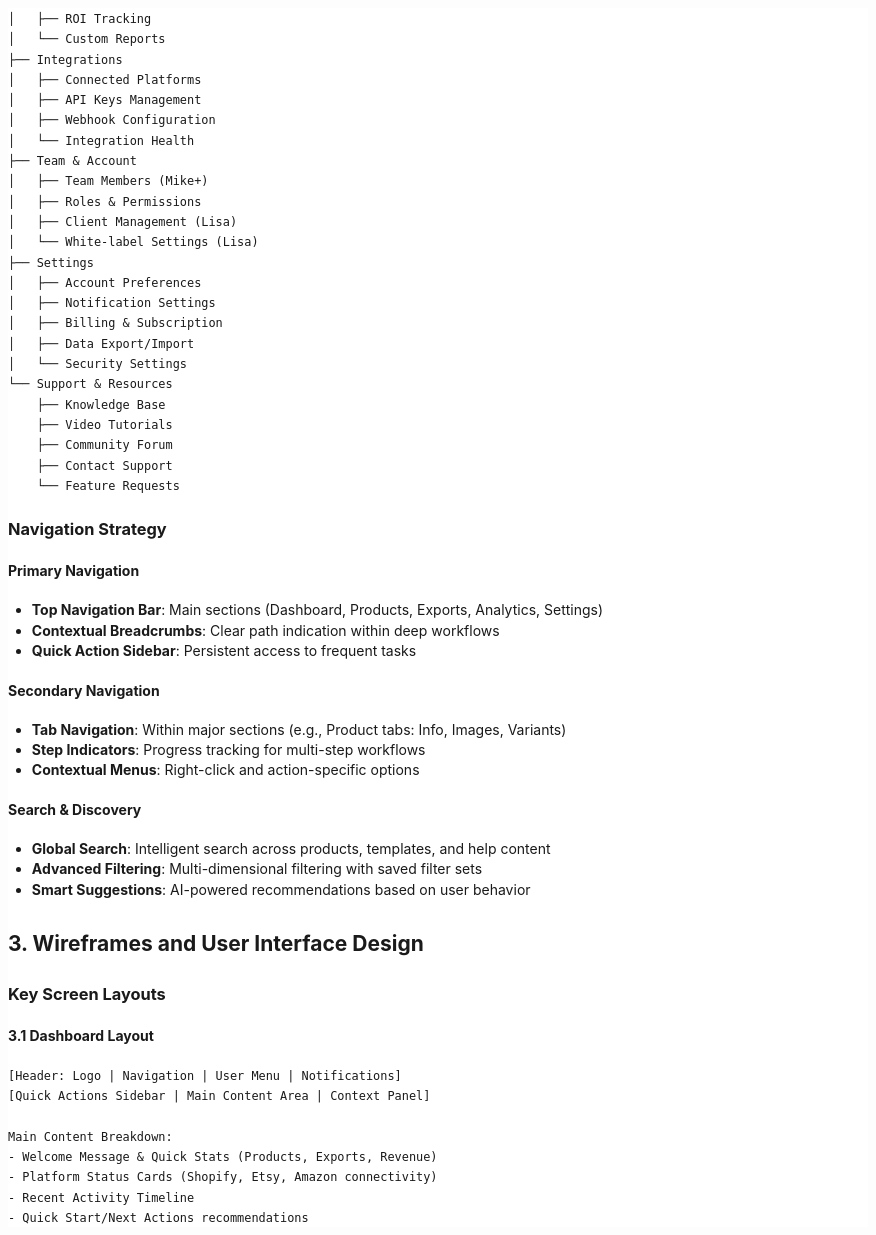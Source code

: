 ```
│   ├── ROI Tracking
│   └── Custom Reports
├── Integrations
│   ├── Connected Platforms
│   ├── API Keys Management
│   ├── Webhook Configuration
│   └── Integration Health
├── Team & Account
│   ├── Team Members (Mike+)
│   ├── Roles & Permissions
│   ├── Client Management (Lisa)
│   └── White-label Settings (Lisa)
├── Settings
│   ├── Account Preferences
│   ├── Notification Settings
│   ├── Billing & Subscription
│   ├── Data Export/Import
│   └── Security Settings
└── Support & Resources
    ├── Knowledge Base
    ├── Video Tutorials
    ├── Community Forum
    ├── Contact Support
    └── Feature Requests
```

### Navigation Strategy

#### Primary Navigation
- **Top Navigation Bar**: Main sections (Dashboard, Products, Exports, Analytics, Settings)
- **Contextual Breadcrumbs**: Clear path indication within deep workflows
- **Quick Action Sidebar**: Persistent access to frequent tasks

#### Secondary Navigation
- **Tab Navigation**: Within major sections (e.g., Product tabs: Info, Images, Variants)
- **Step Indicators**: Progress tracking for multi-step workflows
- **Contextual Menus**: Right-click and action-specific options

#### Search & Discovery
- **Global Search**: Intelligent search across products, templates, and help content
- **Advanced Filtering**: Multi-dimensional filtering with saved filter sets
- **Smart Suggestions**: AI-powered recommendations based on user behavior

## 3. Wireframes and User Interface Design

### Key Screen Layouts

#### 3.1 Dashboard Layout
```
[Header: Logo | Navigation | User Menu | Notifications]
[Quick Actions Sidebar | Main Content Area | Context Panel]

Main Content Breakdown:
- Welcome Message & Quick Stats (Products, Exports, Revenue)
- Platform Status Cards (Shopify, Etsy, Amazon connectivity)
- Recent Activity Timeline
- Quick Start/Next Actions recommendations
```
